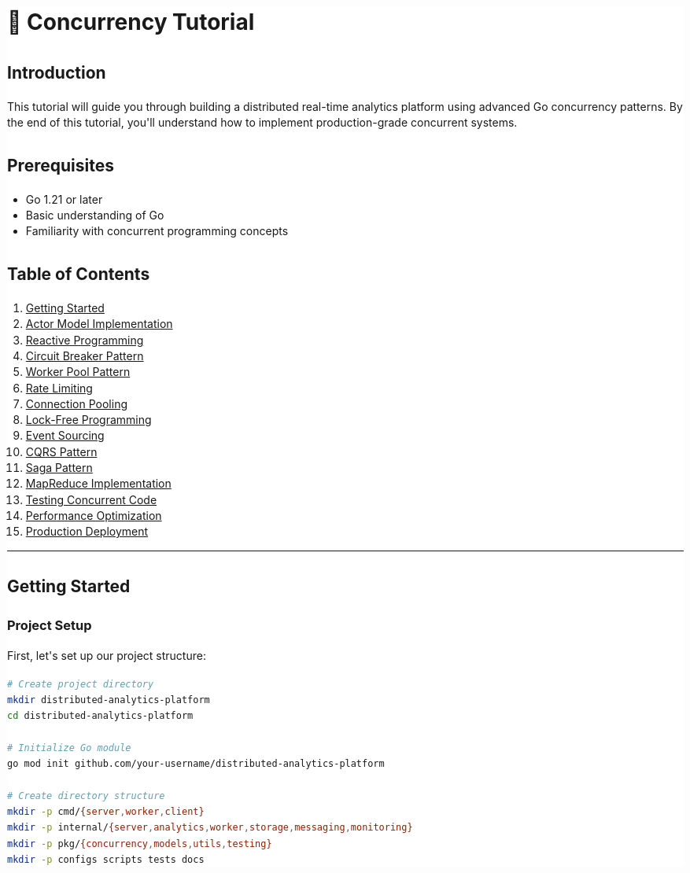 # 🧵 Concurrency Tutorial

## Introduction

This tutorial will guide you through building a distributed real-time analytics platform using advanced Go concurrency patterns. By the end of this tutorial, you'll understand how to implement production-grade concurrent systems.

## Prerequisites

- Go 1.21 or later
- Basic understanding of Go
- Familiarity with concurrent programming concepts

## Table of Contents

1. [Getting Started](#getting-started)
2. [Actor Model Implementation](#actor-model-implementation)
3. [Reactive Programming](#reactive-programming)
4. [Circuit Breaker Pattern](#circuit-breaker-pattern)
5. [Worker Pool Pattern](#worker-pool-pattern)
6. [Rate Limiting](#rate-limiting)
7. [Connection Pooling](#connection-pooling)
8. [Lock-Free Programming](#lock-free-programming)
9. [Event Sourcing](#event-sourcing)
10. [CQRS Pattern](#cqrs-pattern)
11. [Saga Pattern](#saga-pattern)
12. [MapReduce Implementation](#mapreduce-implementation)
13. [Testing Concurrent Code](#testing-concurrent-code)
14. [Performance Optimization](#performance-optimization)
15. [Production Deployment](#production-deployment)

---

## Getting Started

### Project Setup

First, let's set up our project structure:

```bash
# Create project directory
mkdir distributed-analytics-platform
cd distributed-analytics-platform

# Initialize Go module
go mod init github.com/your-username/distributed-analytics-platform

# Create directory structure
mkdir -p cmd/{server,worker,client}
mkdir -p internal/{server,analytics,worker,storage,messaging,monitoring}
mkdir -p pkg/{concurrency,models,utils,testing}
mkdir -p configs scripts tests docs
```
